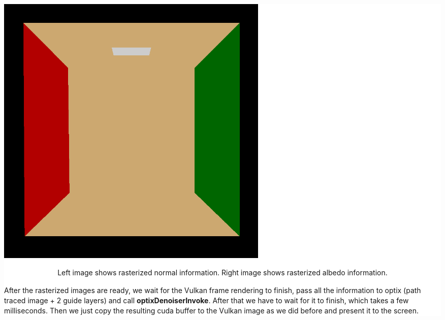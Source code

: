   <img src="./Gallery/materialShowcase/GuideLayerAlbedo.png" alt="Albedo" width="500" height="500" />
</p>

<p align="center"> 
Left image shows rasterized normal information. Right image shows rasterized albedo information.
</p>

After the rasterized images are ready, we wait for the Vulkan frame rendering to finish, pass all the information to optix (path traced image + 2 guide layers) and call **optixDenoiserInvoke**. After that we have to wait for it to finish, which takes a few milliseconds. Then we just copy the resulting cuda buffer to the Vulkan image as we did before and present it to the screen.
